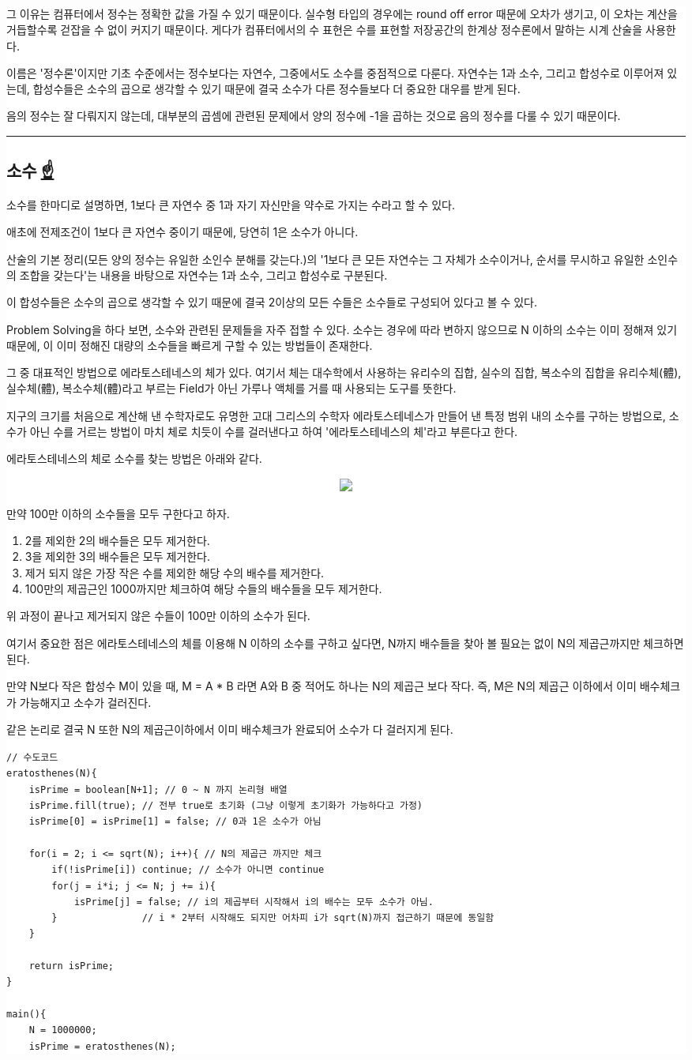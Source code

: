 그 이유는 컴퓨터에서 정수는 정확한 값을 가질 수 있기 때문이다. 실수형 타입의 경우에는 round off error 때문에 오차가 생기고, 이 오차는 계산을 거듭할수록 걷잡을 수 없이 커지기 때문이다.
게다가 컴퓨터에서의 수 표현은 수를 표현할 저장공간의 한계상 정수론에서 말하는 시계 산술을 사용한다.

이름은 '정수론'이지만 기초 수준에서는 정수보다는 자연수, 그중에서도 소수를 중점적으로 다룬다. 자연수는 1과 소수, 그리고 합성수로 이루어져 있는데, 합성수들은 소수의 곱으로 생각할 수 있기 때문에 결국 소수가 다른 정수들보다 더 중요한 대우를 받게 된다.

음의 정수는 잘 다뤄지지 않는데, 대부분의 곱셈에 관련된 문제에서 양의 정수에 -1을 곱하는 것으로 음의 정수를 다룰 수 있기 때문이다. 

---

## 소수 [☝](#알고리즘)
소수를 한마디로 설명하면, 1보다 큰 자연수 중 1과 자기 자신만을 약수로 가지는 수라고 할 수 있다.

애초에 전제조건이 1보다 큰 자연수 중이기 때문에, 당연히 1은 소수가 아니다.

산술의 기본 정리(모든 양의 정수는 유일한 소인수 분해를 갖는다.)의 '1보다 큰 모든 자연수는 그 자체가 소수이거나, 순서를 무시하고 유일한 소인수의 조합을 갖는다'는 내용을 바탕으로 자연수는 1과 소수, 그리고 합성수로 구분된다. 

이 합성수들은 소수의 곱으로 생각할 수 있기 때문에 결국 2이상의 모든 수들은 소수들로 구성되어 있다고 볼 수 있다.

Problem Solving을 하다 보면, 소수와 관련된 문제들을 자주 접할 수 있다. 소수는 경우에 따라 변하지 않으므로 N 이하의 소수는 이미 정해져 있기 때문에, 이 이미 정해진 대량의 소수들을 빠르게 구할 수 있는 방법들이 존재한다.

그 중 대표적인 방법으로 에라토스테네스의 체가 있다. 여기서 체는 대수학에서 사용하는 유리수의 집합, 실수의 집합, 복소수의 집합을 유리수체(體), 실수체(體), 복소수체(體)라고 부르는 Field가 아닌 가루나 액체를 거를 때 사용되는 도구를 뜻한다. 

지구의 크기를 처음으로 계산해 낸 수학자로도 유명한 고대 그리스의 수학자 에라토스테네스가 만들어 낸 특정 범위 내의 소수를 구하는 방법으로, 소수가 아닌 수를 거르는 방법이 마치 체로 치듯이 수를 걸러낸다고 하여 '에라토스테네스의 체'라고 부른다고 한다. 

에라토스테네스의 체로 소수를 찾는 방법은 아래와 같다.

<p align="center"><img src="https://user-images.githubusercontent.com/51703260/131170962-794ff277-21b4-458b-bddf-86522bd05895.gif"></p>

만약 100만 이하의 소수들을 모두 구한다고 하자.

1. 2를 제외한 2의 배수들은 모두 제거한다.
2. 3을 제외한 3의 배수들은 모두 제거한다.
3. 제거 되지 않은 가장 작은 수를 제외한 해당 수의 배수를 제거한다.
4. 100만의 제곱근인 1000까지만 체크하여 해당 수들의 배수들을 모두 제거한다.

위 과정이 끝나고 제거되지 않은 수들이 100만 이하의 소수가 된다.

여기서 중요한 점은 에라토스테네스의 체를 이용해 N 이하의 소수를 구하고 싶다면, N까지 배수들을 찾아 볼 필요는 없이 N의 제곱근까지만 체크하면 된다. 

만약 N보다 작은 합성수 M이 있을 때, M = A * B 라면 A와 B 중 적어도 하나는 N의 제곱근 보다 작다. 즉, M은 N의 제곱근 이하에서 이미 배수체크가 가능해지고 소수가 걸러진다.

같은 논리로 결국 N 또한 N의 제곱근이하에서 이미 배수체크가 완료되어 소수가 다 걸러지게 된다.

```
// 수도코드
eratosthenes(N){
	isPrime = boolean[N+1]; // 0 ~ N 까지 논리형 배열
	isPrime.fill(true); // 전부 true로 초기화 (그냥 이렇게 초기화가 가능하다고 가정)
	isPrime[0] = isPrime[1] = false; // 0과 1은 소수가 아님
	
	for(i = 2; i <= sqrt(N); i++){ // N의 제곱근 까지만 체크
		if(!isPrime[i]) continue; // 소수가 아니면 continue
		for(j = i*i; j <= N; j += i){
			isPrime[j] = false; // i의 제곱부터 시작해서 i의 배수는 모두 소수가 아님.
		}			    // i * 2부터 시작해도 되지만 어차피 i가 sqrt(N)까지 접근하기 때문에 동일함
	}
	
	return isPrime;
}

main(){
	N = 1000000;
	isPrime = eratosthenes(N);
```